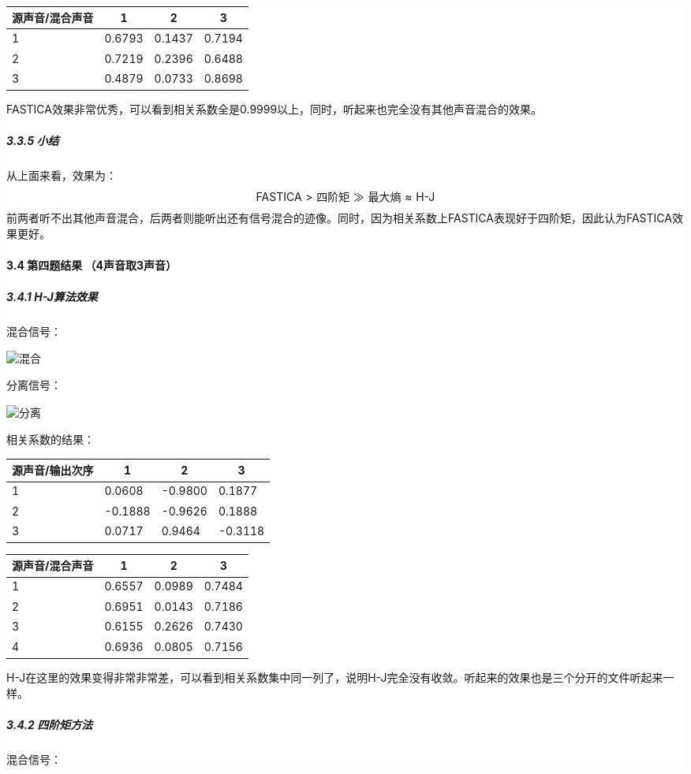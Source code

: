 | 源声音/混合声音 | 1      | 2      | 3      |
| -------- | ------ | ------ | ------ |
| 1        | 0.6793 | 0.1437 | 0.7194 |
| 2        | 0.7219 | 0.2396 | 0.6488 |
| 3        | 0.4879 | 0.0733 | 0.8698 |

FASTICA效果非常优秀，可以看到相关系数全是0.9999以上，同时，听起来也完全没有其他声音混合的效果。

##### 3.3.5 小结

从上面来看，效果为：
$$
\text{FASTICA}>\text{四阶矩}\gg \text{最大熵}\approx \text{H-J}
$$
前两者听不出其他声音混合，后两者则能听出还有信号混合的迹像。同时，因为相关系数上FASTICA表现好于四阶矩，因此认为FASTICA效果更好。

#### 3.4 第四题结果 （4声音取3声音）

##### 3.4.1 H-J算法效果

混合信号：

![混合](E:\17年学习\神经网络\神经网络作业二\NN_second_homework\ICA\result\audio4-3\hj\混合.png)

分离信号：

![分离](E:\17年学习\神经网络\神经网络作业二\NN_second_homework\ICA\result\audio4-3\hj\分离.png)

相关系数的结果：

| 源声音/输出次序 | 1       | 2       | 3       |
| -------- | ------- | ------- | ------- |
| 1        | 0.0608  | -0.9800 | 0.1877  |
| 2        | -0.1888 | -0.9626 | 0.1888  |
| 3        | 0.0717  | 0.9464  | -0.3118 |

| 源声音/混合声音 | 1      | 2      | 3      |
| -------- | ------ | ------ | ------ |
| 1        | 0.6557 | 0.0989 | 0.7484 |
| 2        | 0.6951 | 0.0143 | 0.7186 |
| 3        | 0.6155 | 0.2626 | 0.7430 |
| 4        | 0.6936 | 0.0805 | 0.7156 |

H-J在这里的效果变得非常非常差，可以看到相关系数集中同一列了，说明H-J完全没有收敛。听起来的效果也是三个分开的文件听起来一样。

##### 3.4.2 四阶矩方法

混合信号：
